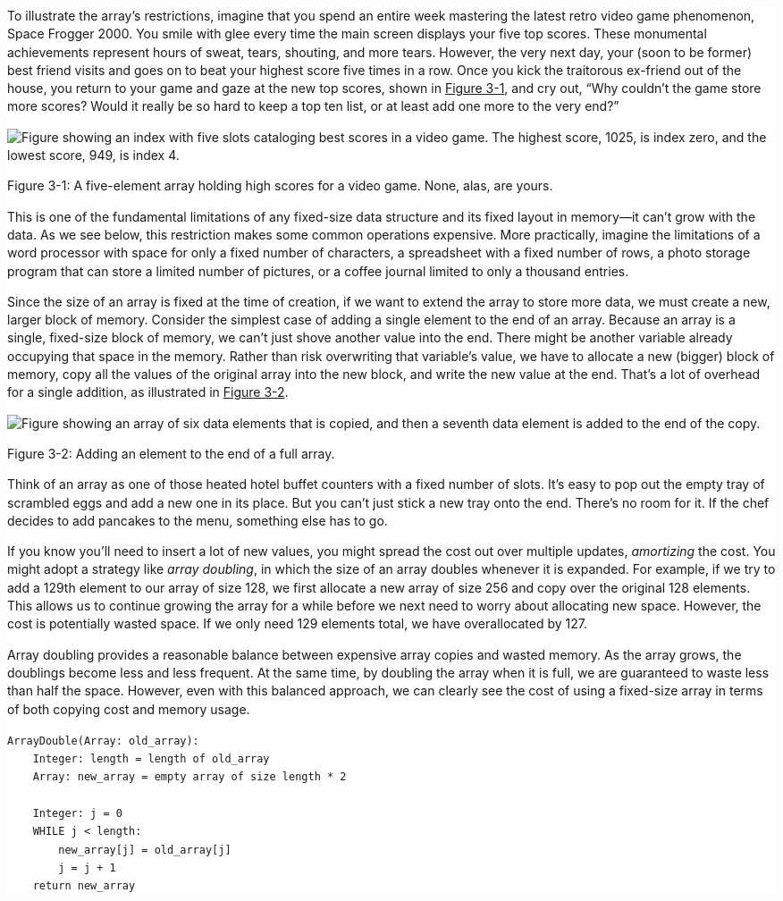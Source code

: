 To illustrate the array’s restrictions, imagine that you spend an entire week mastering the latest retro video game phenomenon, Space Frogger 2000. You smile with glee every time the main screen displays your five top scores. These monumental achievements represent hours of sweat, tears, shouting, and more tears. However, the very next day, your (soon to be former) best friend visits and goes on to beat your highest score five times in a row. Once you kick the traitorous ex-friend out of the house, you return to your game and gaze at the new top scores, shown in [Figure 3-1](https://learning.oreilly.com/library/view/data-structures-the/9781098156602/c03.xhtml#figure3-1), and cry out, “Why couldn’t the game store more scores? Would it really be so hard to keep a top ten list, or at least add one more to the very end?”

![Figure showing an index with five slots cataloging best scores in a video game. The highest score, 1025, is index zero, and the lowest score, 949, is index 4.](https://learning.oreilly.com/api/v2/epubs/urn:orm:book:9781098156602/files/image_fi/502604c03/f03001.png)

Figure 3-1: A five-element array holding high scores for a video game. None, alas, are yours.

This is one of the fundamental limitations of any fixed-size data structure and its fixed layout in memory—it can’t grow with the data. As we see below, this restriction makes some common operations expensive. More practically, imagine the limitations of a word processor with space for only a fixed number of characters, a spreadsheet with a fixed number of rows, a photo storage program that can store a limited number of pictures, or a coffee journal limited to only a thousand entries.

Since the size of an array is fixed at the time of creation, if we want to extend the array to store more data, we must create a new, larger block of memory. Consider the simplest case of adding a single element to the end of an array. Because an array is a single, fixed-size block of memory, we can’t just shove another value into the end. There might be another variable already occupying that space in the memory. Rather than risk overwriting that variable’s value, we have to allocate a new (bigger) block of memory, copy all the values of the original array into the new block, and write the new value at the end. That’s a lot of overhead for a single addition, as illustrated in [Figure 3-2](https://learning.oreilly.com/library/view/data-structures-the/9781098156602/c03.xhtml#figure3-2).

![Figure showing an array of six data elements that is copied, and then a seventh data element is added to the end of the copy.](https://learning.oreilly.com/api/v2/epubs/urn:orm:book:9781098156602/files/image_fi/502604c03/f03002.png)

Figure 3-2: Adding an element to the end of a full array.

Think of an array as one of those heated hotel buffet counters with a fixed number of slots. It’s easy to pop out the empty tray of scrambled eggs and add a new one in its place. But you can’t just stick a new tray onto the end. There’s no room for it. If the chef decides to add pancakes to the menu, something else has to go.

If you know you’ll need to insert a lot of new values, you might spread the cost out over multiple updates, _amortizing_ the cost. You might adopt a strategy like _array doubling_, in which the size of an array doubles whenever it is expanded. For example, if we try to add a 129th element to our array of size 128, we first allocate a new array of size 256 and copy over the original 128 elements. This allows us to continue growing the array for a while before we next need to worry about allocating new space. However, the cost is potentially wasted space. If we only need 129 elements total, we have overallocated by 127.

Array doubling provides a reasonable balance between expensive array copies and wasted memory. As the array grows, the doublings become less and less frequent. At the same time, by doubling the array when it is full, we are guaranteed to waste less than half the space. However, even with this balanced approach, we can clearly see the cost of using a fixed-size array in terms of both copying cost and memory usage.

```
ArrayDouble(Array: old_array):
    Integer: length = length of old_array
    Array: new_array = empty array of size length * 2
   
    Integer: j = 0
    WHILE j < length:
        new_array[j] = old_array[j]
        j = j + 1
    return new_array
```
